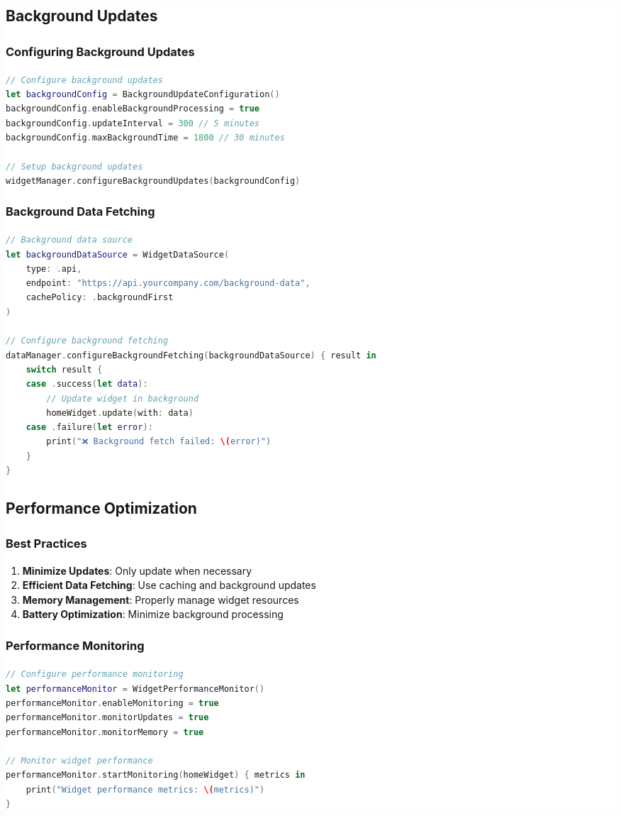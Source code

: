 ## Background Updates

### Configuring Background Updates

```swift
// Configure background updates
let backgroundConfig = BackgroundUpdateConfiguration()
backgroundConfig.enableBackgroundProcessing = true
backgroundConfig.updateInterval = 300 // 5 minutes
backgroundConfig.maxBackgroundTime = 1800 // 30 minutes

// Setup background updates
widgetManager.configureBackgroundUpdates(backgroundConfig)
```

### Background Data Fetching

```swift
// Background data source
let backgroundDataSource = WidgetDataSource(
    type: .api,
    endpoint: "https://api.yourcompany.com/background-data",
    cachePolicy: .backgroundFirst
)

// Configure background fetching
dataManager.configureBackgroundFetching(backgroundDataSource) { result in
    switch result {
    case .success(let data):
        // Update widget in background
        homeWidget.update(with: data)
    case .failure(let error):
        print("❌ Background fetch failed: \(error)")
    }
}
```

## Performance Optimization

### Best Practices

1. **Minimize Updates**: Only update when necessary
2. **Efficient Data Fetching**: Use caching and background updates
3. **Memory Management**: Properly manage widget resources
4. **Battery Optimization**: Minimize background processing

### Performance Monitoring

```swift
// Configure performance monitoring
let performanceMonitor = WidgetPerformanceMonitor()
performanceMonitor.enableMonitoring = true
performanceMonitor.monitorUpdates = true
performanceMonitor.monitorMemory = true

// Monitor widget performance
performanceMonitor.startMonitoring(homeWidget) { metrics in
    print("Widget performance metrics: \(metrics)")
}
```
